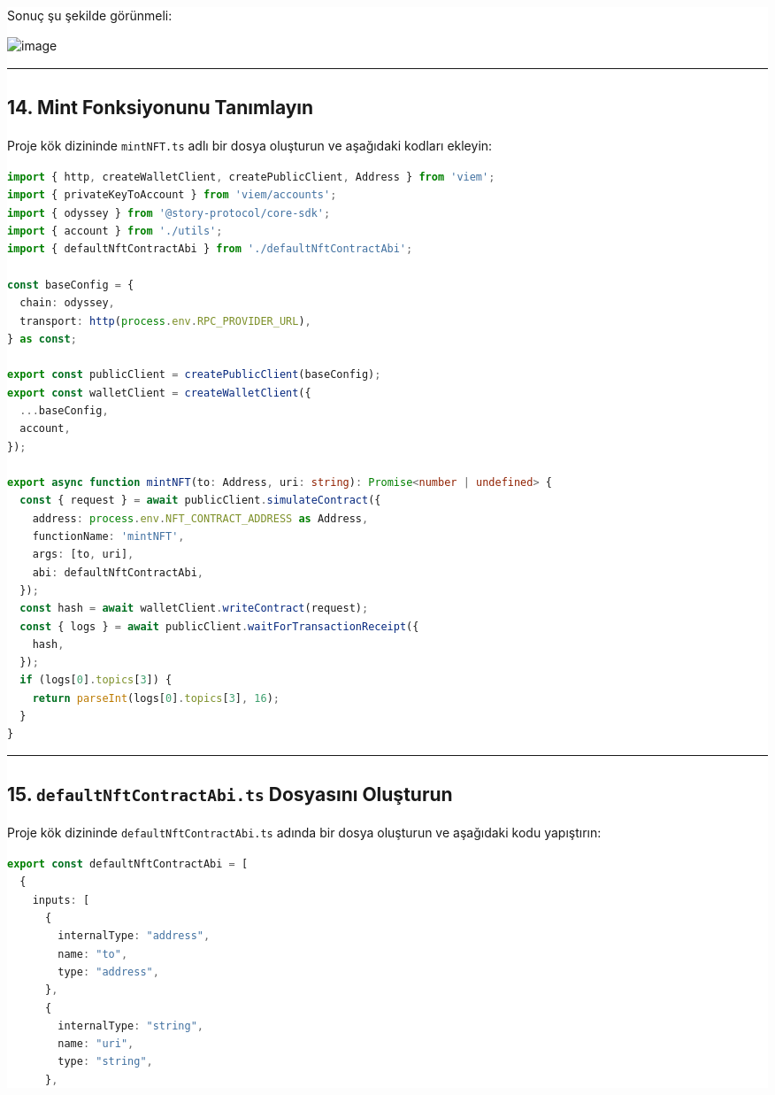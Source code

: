 Sonuç şu şekilde görünmeli:

![image](https://github.com/user-attachments/assets/c06ddcb0-23a5-475b-a254-f53e6239d909)

---

## 14. Mint Fonksiyonunu Tanımlayın
Proje kök dizininde `mintNFT.ts` adlı bir dosya oluşturun ve aşağıdaki kodları ekleyin:

```typescript
import { http, createWalletClient, createPublicClient, Address } from 'viem';
import { privateKeyToAccount } from 'viem/accounts';
import { odyssey } from '@story-protocol/core-sdk';
import { account } from './utils';
import { defaultNftContractAbi } from './defaultNftContractAbi';

const baseConfig = {
  chain: odyssey,
  transport: http(process.env.RPC_PROVIDER_URL),
} as const;

export const publicClient = createPublicClient(baseConfig);
export const walletClient = createWalletClient({
  ...baseConfig,
  account,
});

export async function mintNFT(to: Address, uri: string): Promise<number | undefined> {
  const { request } = await publicClient.simulateContract({
    address: process.env.NFT_CONTRACT_ADDRESS as Address,
    functionName: 'mintNFT',
    args: [to, uri],
    abi: defaultNftContractAbi,
  });
  const hash = await walletClient.writeContract(request);
  const { logs } = await publicClient.waitForTransactionReceipt({
    hash,
  });
  if (logs[0].topics[3]) {
    return parseInt(logs[0].topics[3], 16);
  }
}
```

---

## 15. `defaultNftContractAbi.ts` Dosyasını Oluşturun

Proje kök dizininde `defaultNftContractAbi.ts` adında bir dosya oluşturun ve aşağıdaki kodu yapıştırın:

```typescript
export const defaultNftContractAbi = [
  {
    inputs: [
      {
        internalType: "address",
        name: "to",
        type: "address",
      },
      {
        internalType: "string",
        name: "uri",
        type: "string",
      },
```